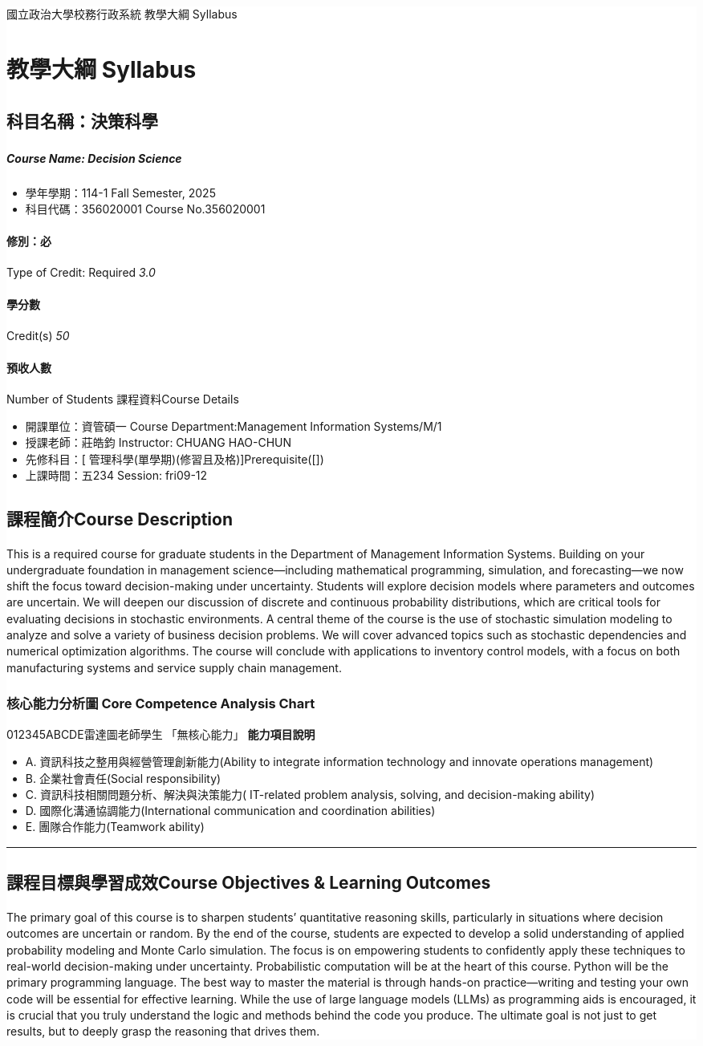 國立政治大學校務行政系統 教學大綱 Syllabus
# 教學大綱 Syllabus
##  科目名稱：決策科學
#####  Course Name: Decision Science
  * 學年學期：114-1 Fall Semester, 2025 
  * 科目代碼：356020001 Course No.356020001


#### 修別：必
Type of Credit: Required 
_3.0_
#### 學分數
Credit(s)
_50_
#### 預收人數
Number of Students
課程資料Course Details
  * 開課單位：資管碩一 Course Department:Management Information Systems/M/1 
  * 授課老師：莊皓鈞 Instructor: CHUANG HAO-CHUN 
  * 先修科目：[ 管理科學(單學期)(修習且及格)]Prerequisite([])
  * 上課時間：五234 Session: fri09-12


##  課程簡介Course Description
This is a required course for graduate students in the Department of Management Information Systems. Building on your undergraduate foundation in management science—including mathematical programming, simulation, and forecasting—we now shift the focus toward decision-making under uncertainty. Students will explore decision models where parameters and outcomes are uncertain. We will deepen our discussion of discrete and continuous probability distributions, which are critical tools for evaluating decisions in stochastic environments. A central theme of the course is the use of stochastic simulation modeling to analyze and solve a variety of business decision problems. We will cover advanced topics such as stochastic dependencies and numerical optimization algorithms. The course will conclude with applications to inventory control models, with a focus on both manufacturing systems and service supply chain management.
###  核心能力分析圖 Core Competence Analysis Chart
012345ABCDE雷達圖老師學生
「無核心能力」 
**能力項目說明**
  * A. 資訊科技之整用與經營管理創新能力(Ability to integrate information technology and innovate operations management)
  * B. 企業社會責任(Social responsibility)
  * C. 資訊科技相關問題分析、解決與決策能力( IT-related problem analysis, solving, and decision-making ability)
  * D. 國際化溝通協調能力(International communication and coordination abilities) 
  * E. 團隊合作能力(Teamwork ability)


* * *
##  課程目標與學習成效Course Objectives & Learning Outcomes 
The primary goal of this course is to sharpen students’ quantitative reasoning skills, particularly in situations where decision outcomes are uncertain or random. By the end of the course, students are expected to develop a solid understanding of applied probability modeling and Monte Carlo simulation. The focus is on empowering students to confidently apply these techniques to real-world decision-making under uncertainty.
Probabilistic computation will be at the heart of this course. Python will be the primary programming language. The best way to master the material is through hands-on practice—writing and testing your own code will be essential for effective learning. While the use of large language models (LLMs) as programming aids is encouraged, it is crucial that you truly understand the logic and methods behind the code you produce. The ultimate goal is not just to get results, but to deeply grasp the reasoning that drives them.